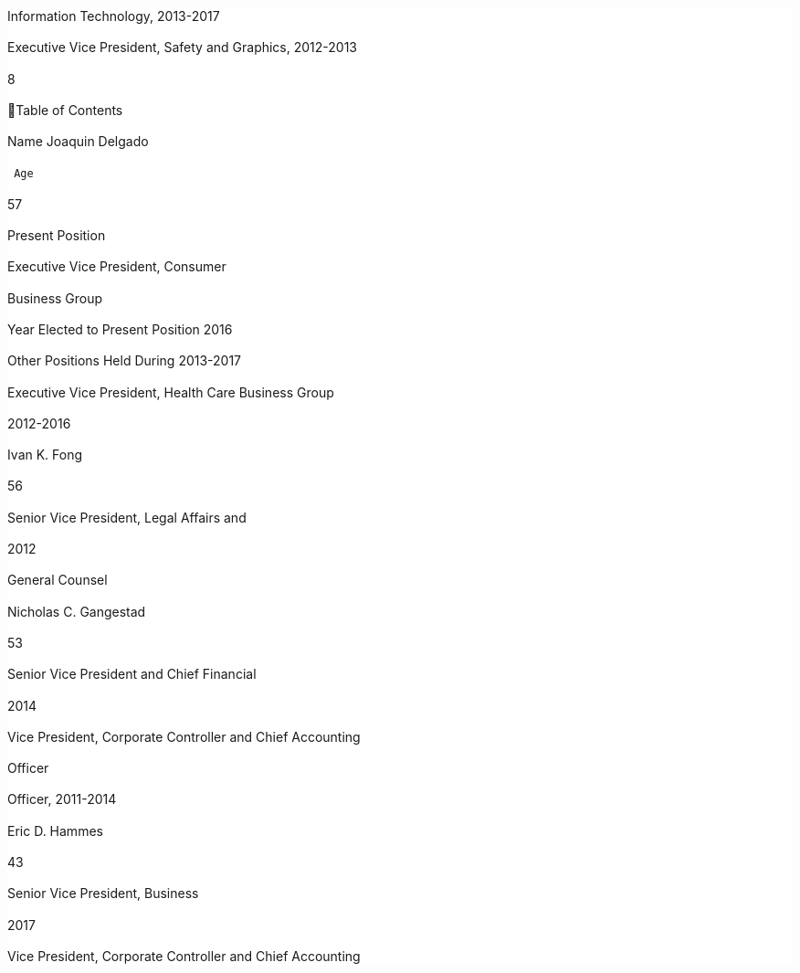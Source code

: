 Information Technology, 2013-2017

Executive Vice President, Safety and Graphics, 2012-2013

8

Table of Contents

Name
Joaquin Delgado

     Age
57

Present Position

Executive Vice President, Consumer

Business Group

Year Elected
to Present
Position
2016

Other Positions Held During 2013-2017

Executive Vice President, Health Care Business Group

2012-2016

Ivan K. Fong

56

Senior Vice President, Legal Affairs and

2012

General Counsel

Nicholas C. Gangestad

53

Senior Vice President and Chief Financial

2014

Vice President, Corporate Controller and Chief Accounting

Officer

Officer, 2011-2014

Eric D. Hammes

43

Senior Vice President, Business

2017

Vice President, Corporate Controller and Chief Accounting
